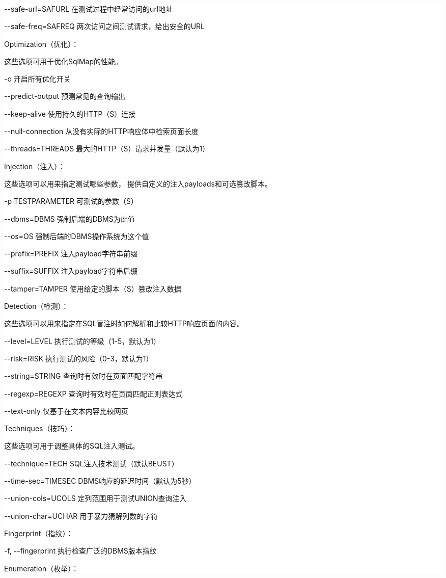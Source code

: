 --safe-url=SAFURL 在测试过程中经常访问的url地址

--safe-freq=SAFREQ 两次访问之间测试请求，给出安全的URL

Optimization（优化）：

这些选项可用于优化SqlMap的性能。

-o 开启所有优化开关

--predict-output 预测常见的查询输出

--keep-alive 使用持久的HTTP（S）连接

--null-connection 从没有实际的HTTP响应体中检索页面长度

--threads=THREADS 最大的HTTP（S）请求并发量（默认为1）

Injection（注入）：

这些选项可以用来指定测试哪些参数， 提供自定义的注入payloads和可选篡改脚本。

-p TESTPARAMETER 可测试的参数（S）

--dbms=DBMS 强制后端的DBMS为此值

--os=OS 强制后端的DBMS操作系统为这个值

--prefix=PREFIX 注入payload字符串前缀

--suffix=SUFFIX 注入payload字符串后缀

--tamper=TAMPER 使用给定的脚本（S）篡改注入数据

Detection（检测）：

这些选项可以用来指定在SQL盲注时如何解析和比较HTTP响应页面的内容。

--level=LEVEL 执行测试的等级（1-5，默认为1）

--risk=RISK 执行测试的风险（0-3，默认为1）

--string=STRING 查询时有效时在页面匹配字符串

--regexp=REGEXP 查询时有效时在页面匹配正则表达式

--text-only 仅基于在文本内容比较网页

Techniques（技巧）：

这些选项可用于调整具体的SQL注入测试。

--technique=TECH SQL注入技术测试（默认BEUST）

--time-sec=TIMESEC DBMS响应的延迟时间（默认为5秒）

--union-cols=UCOLS 定列范围用于测试UNION查询注入

--union-char=UCHAR 用于暴力猜解列数的字符

Fingerprint（指纹）：

-f, --fingerprint 执行检查广泛的DBMS版本指纹

Enumeration（枚举）：
